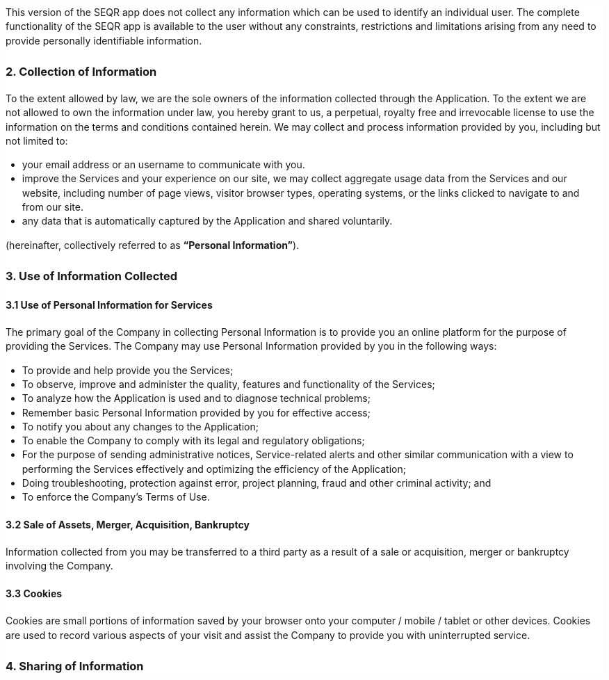 This version of the SEQR app does not collect any information which can be used to identify an individual user. The complete functionality of the SEQR app is available to the user without any constraints, restrictions and limitations arising from any need to provide personally identifiable information.

### 2. Collection of Information 

To the extent allowed by law, we are the sole owners of the information collected through the Application. To the extent we are not allowed to own the information under law, you hereby grant to us, a perpetual, royalty free and irrevocable license to use the information on the terms and conditions contained herein.  We may collect and process information provided by you, including but not limited to:
  * your email address or an username to communicate with you. 
  * improve the Services and your experience on our site, we may collect aggregate usage data from the Services and our website, including number of page views, visitor browser types, operating systems, or the links clicked to navigate to and from our site.
  * any data that is automatically captured by the Application and shared voluntarily.

(hereinafter, collectively referred to as **“Personal Information”**).

### 3. Use of Information Collected 

#### 3.1 Use of Personal Information for Services

The primary goal of the Company in collecting Personal Information is to provide you an online platform for the purpose of providing the Services. The Company may use Personal Information provided by you in the following ways:
  * To provide and help provide you the Services; 
  * To observe, improve and administer the quality, features and functionality of the Services;
  * To analyze how the Application is used and to diagnose technical problems;
  * Remember basic Personal Information provided by you for effective access;
  * To notify you about any changes to the Application;
  * To enable the Company to comply with its legal and regulatory obligations;
  * For the purpose of sending administrative notices, Service-related alerts and other similar communication with a view to performing the Services effectively and optimizing the efficiency of the Application;
  * Doing troubleshooting, protection against error, project planning, fraud and other criminal activity; and
  * To enforce the Company’s Terms of Use. 

#### 3.2 Sale of Assets, Merger, Acquisition, Bankruptcy

Information collected from you may be transferred to a third party as a result of a sale or acquisition, merger or bankruptcy involving the Company. 

#### 3.3 Cookies

Cookies are small portions of information saved by your browser onto your computer / mobile / tablet or other devices. Cookies are used to record various aspects of your visit and assist the Company to provide you with uninterrupted service. 


### 4. Sharing of Information 
